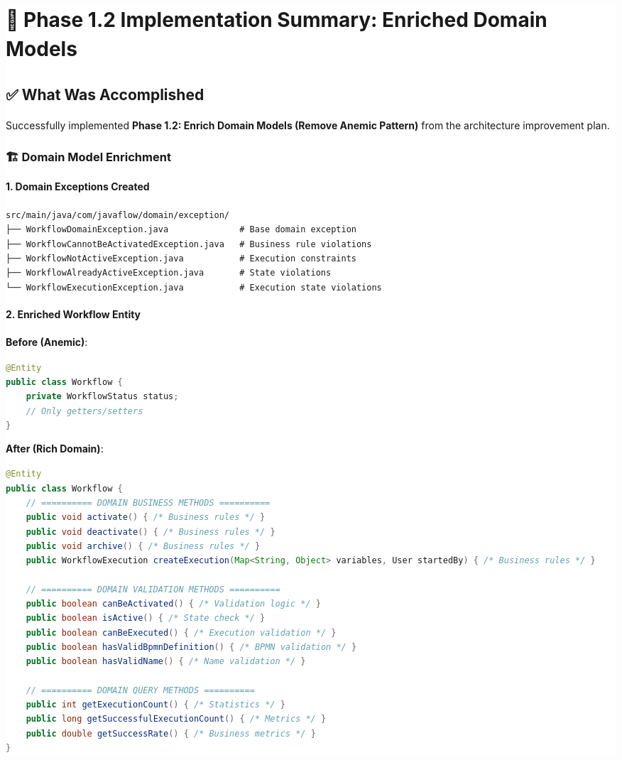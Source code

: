 # 🎯 Phase 1.2 Implementation Summary: Enriched Domain Models

## ✅ **What Was Accomplished**

Successfully implemented **Phase 1.2: Enrich Domain Models (Remove Anemic Pattern)** from the architecture improvement plan.

### 🏗️ **Domain Model Enrichment**

#### 1. **Domain Exceptions Created**
```
src/main/java/com/javaflow/domain/exception/
├── WorkflowDomainException.java              # Base domain exception
├── WorkflowCannotBeActivatedException.java   # Business rule violations
├── WorkflowNotActiveException.java           # Execution constraints
├── WorkflowAlreadyActiveException.java       # State violations
└── WorkflowExecutionException.java           # Execution state violations
```

#### 2. **Enriched Workflow Entity**
**Before (Anemic)**:
```java
@Entity
public class Workflow {
    private WorkflowStatus status;
    // Only getters/setters
}
```

**After (Rich Domain)**:
```java
@Entity
public class Workflow {
    // ========== DOMAIN BUSINESS METHODS ==========
    public void activate() { /* Business rules */ }
    public void deactivate() { /* Business rules */ }
    public void archive() { /* Business rules */ }
    public WorkflowExecution createExecution(Map<String, Object> variables, User startedBy) { /* Business rules */ }
    
    // ========== DOMAIN VALIDATION METHODS ==========
    public boolean canBeActivated() { /* Validation logic */ }
    public boolean isActive() { /* State check */ }
    public boolean canBeExecuted() { /* Execution validation */ }
    public boolean hasValidBpmnDefinition() { /* BPMN validation */ }
    public boolean hasValidName() { /* Name validation */ }
    
    // ========== DOMAIN QUERY METHODS ==========
    public int getExecutionCount() { /* Statistics */ }
    public long getSuccessfulExecutionCount() { /* Metrics */ }
    public double getSuccessRate() { /* Business metrics */ }
}
```
